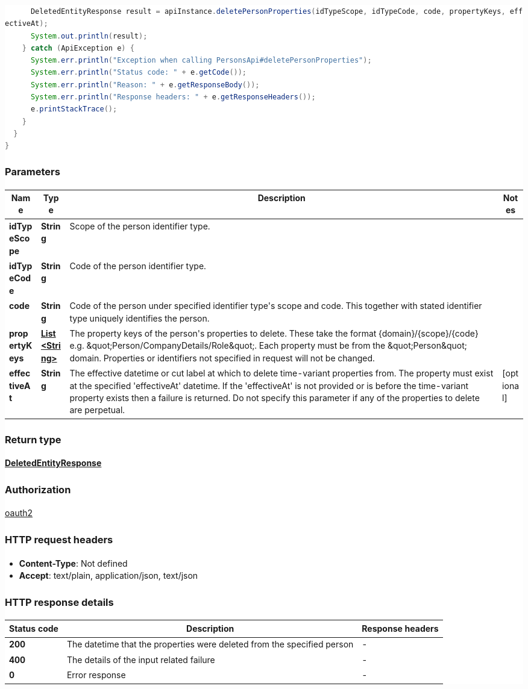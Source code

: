 ```java
      DeletedEntityResponse result = apiInstance.deletePersonProperties(idTypeScope, idTypeCode, code, propertyKeys, effectiveAt);
      System.out.println(result);
    } catch (ApiException e) {
      System.err.println("Exception when calling PersonsApi#deletePersonProperties");
      System.err.println("Status code: " + e.getCode());
      System.err.println("Reason: " + e.getResponseBody());
      System.err.println("Response headers: " + e.getResponseHeaders());
      e.printStackTrace();
    }
  }
}
```

### Parameters

Name | Type | Description  | Notes
------------- | ------------- | ------------- | -------------
 **idTypeScope** | **String**| Scope of the person identifier type. |
 **idTypeCode** | **String**| Code of the person identifier type. |
 **code** | **String**| Code of the person under specified identifier type&#39;s scope and code. This together with stated identifier type uniquely              identifies the person. |
 **propertyKeys** | [**List&lt;String&gt;**](String.md)| The property keys of the person&#39;s properties to delete. These take the format              {domain}/{scope}/{code} e.g. \&quot;Person/CompanyDetails/Role\&quot;. Each property must be from the \&quot;Person\&quot; domain. Properties or identifiers not specified in request will not be changed. |
 **effectiveAt** | **String**| The effective datetime or cut label at which to delete time-variant properties from.              The property must exist at the specified &#39;effectiveAt&#39; datetime. If the &#39;effectiveAt&#39; is not provided or is              before the time-variant property exists then a failure is returned. Do not specify this parameter if any of              the properties to delete are perpetual. | [optional]

### Return type

[**DeletedEntityResponse**](DeletedEntityResponse.md)

### Authorization

[oauth2](../README.md#oauth2)

### HTTP request headers

 - **Content-Type**: Not defined
 - **Accept**: text/plain, application/json, text/json

### HTTP response details
| Status code | Description | Response headers |
|-------------|-------------|------------------|
**200** | The datetime that the properties were deleted from the specified person |  -  |
**400** | The details of the input related failure |  -  |
**0** | Error response |  -  |

